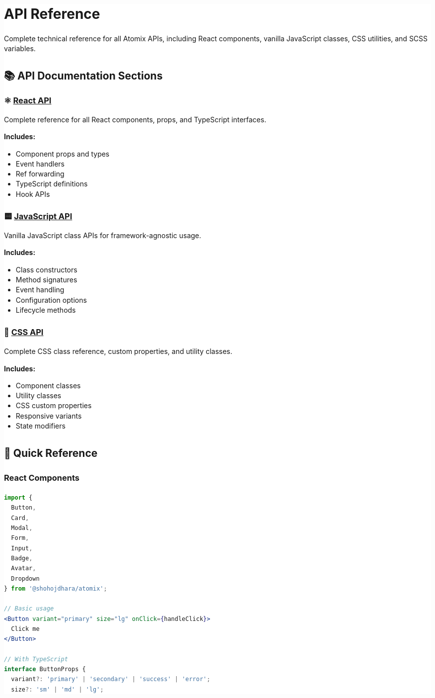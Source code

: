 # API Reference

Complete technical reference for all Atomix APIs, including React components, vanilla JavaScript classes, CSS utilities, and SCSS variables.

## 📚 API Documentation Sections

### ⚛️ [React API](./react.md)
Complete reference for all React components, props, and TypeScript interfaces.

**Includes:**
- Component props and types
- Event handlers
- Ref forwarding
- TypeScript definitions
- Hook APIs

### 🟨 [JavaScript API](./javascript.md)
Vanilla JavaScript class APIs for framework-agnostic usage.

**Includes:**
- Class constructors
- Method signatures
- Event handling
- Configuration options
- Lifecycle methods

### 🎨 [CSS API](./css.md)
Complete CSS class reference, custom properties, and utility classes.

**Includes:**
- Component classes
- Utility classes
- CSS custom properties
- Responsive variants
- State modifiers

## 🚀 Quick Reference

### React Components

```jsx
import { 
  Button, 
  Card, 
  Modal, 
  Form, 
  Input,
  Badge,
  Avatar,
  Dropdown
} from '@shohojdhara/atomix';

// Basic usage
<Button variant="primary" size="lg" onClick={handleClick}>
  Click me
</Button>

// With TypeScript
interface ButtonProps {
  variant?: 'primary' | 'secondary' | 'success' | 'error';
  size?: 'sm' | 'md' | 'lg';
```